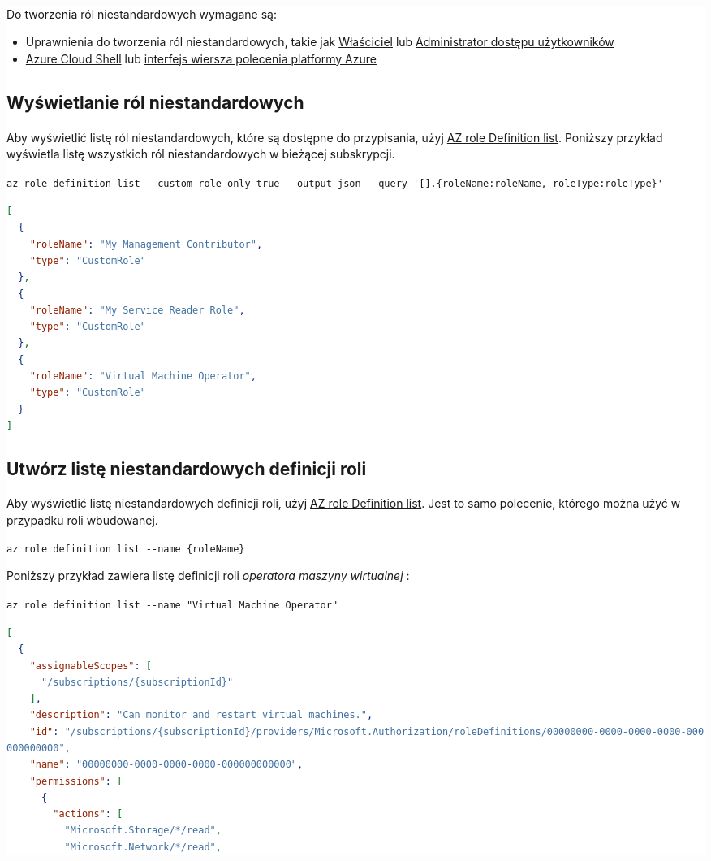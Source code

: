 Do tworzenia ról niestandardowych wymagane są:

- Uprawnienia do tworzenia ról niestandardowych, takie jak [Właściciel](built-in-roles.md#owner) lub [Administrator dostępu użytkowników](built-in-roles.md#user-access-administrator)
- [Azure Cloud Shell](../cloud-shell/overview.md) lub [interfejs wiersza polecenia platformy Azure](/cli/azure/install-azure-cli)

## <a name="list-custom-roles"></a>Wyświetlanie ról niestandardowych

Aby wyświetlić listę ról niestandardowych, które są dostępne do przypisania, użyj [AZ role Definition list](/cli/azure/role/definition#az-role-definition-list). Poniższy przykład wyświetla listę wszystkich ról niestandardowych w bieżącej subskrypcji.

```azurecli
az role definition list --custom-role-only true --output json --query '[].{roleName:roleName, roleType:roleType}'
```

```json
[
  {
    "roleName": "My Management Contributor",
    "type": "CustomRole"
  },
  {
    "roleName": "My Service Reader Role",
    "type": "CustomRole"
  },
  {
    "roleName": "Virtual Machine Operator",
    "type": "CustomRole"
  }
]
```

## <a name="list-a-custom-role-definition"></a>Utwórz listę niestandardowych definicji roli

Aby wyświetlić listę niestandardowych definicji roli, użyj [AZ role Definition list](/cli/azure/role/definition#az-role-definition-list). Jest to samo polecenie, którego można użyć w przypadku roli wbudowanej.

```azurecli
az role definition list --name {roleName}
```

Poniższy przykład zawiera listę definicji roli *operatora maszyny wirtualnej* :

```azurecli
az role definition list --name "Virtual Machine Operator"
```

```json
[
  {
    "assignableScopes": [
      "/subscriptions/{subscriptionId}"
    ],
    "description": "Can monitor and restart virtual machines.",
    "id": "/subscriptions/{subscriptionId}/providers/Microsoft.Authorization/roleDefinitions/00000000-0000-0000-0000-000000000000",
    "name": "00000000-0000-0000-0000-000000000000",
    "permissions": [
      {
        "actions": [
          "Microsoft.Storage/*/read",
          "Microsoft.Network/*/read",
```